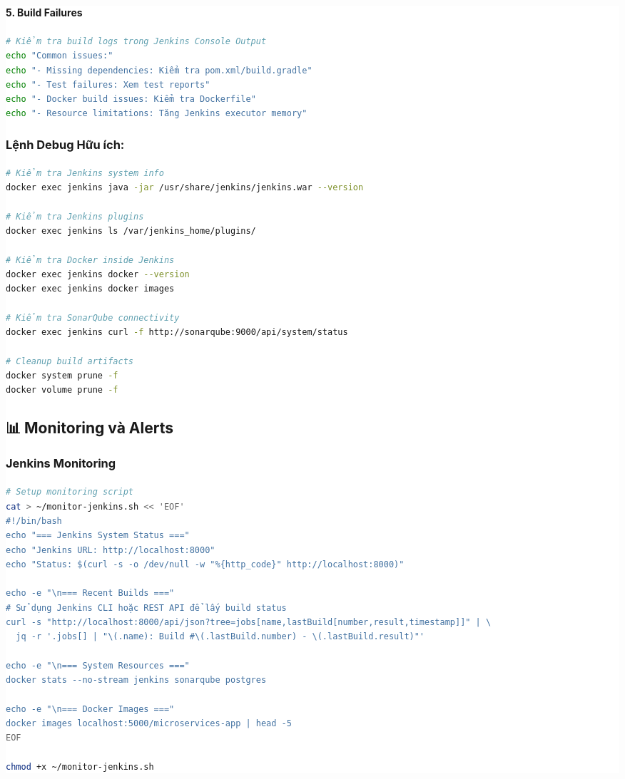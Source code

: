 #### 5. Build Failures
```bash
# Kiểm tra build logs trong Jenkins Console Output
echo "Common issues:"
echo "- Missing dependencies: Kiểm tra pom.xml/build.gradle"
echo "- Test failures: Xem test reports"
echo "- Docker build issues: Kiểm tra Dockerfile"
echo "- Resource limitations: Tăng Jenkins executor memory"
```

### Lệnh Debug Hữu ích:

```bash
# Kiểm tra Jenkins system info
docker exec jenkins java -jar /usr/share/jenkins/jenkins.war --version

# Kiểm tra Jenkins plugins
docker exec jenkins ls /var/jenkins_home/plugins/

# Kiểm tra Docker inside Jenkins
docker exec jenkins docker --version
docker exec jenkins docker images

# Kiểm tra SonarQube connectivity
docker exec jenkins curl -f http://sonarqube:9000/api/system/status

# Cleanup build artifacts
docker system prune -f
docker volume prune -f
```

## 📊 Monitoring và Alerts

### Jenkins Monitoring
```bash
# Setup monitoring script
cat > ~/monitor-jenkins.sh << 'EOF'
#!/bin/bash
echo "=== Jenkins System Status ==="
echo "Jenkins URL: http://localhost:8000"
echo "Status: $(curl -s -o /dev/null -w "%{http_code}" http://localhost:8000)"

echo -e "\n=== Recent Builds ==="
# Sử dụng Jenkins CLI hoặc REST API để lấy build status
curl -s "http://localhost:8000/api/json?tree=jobs[name,lastBuild[number,result,timestamp]]" | \
  jq -r '.jobs[] | "\(.name): Build #\(.lastBuild.number) - \(.lastBuild.result)"'

echo -e "\n=== System Resources ==="
docker stats --no-stream jenkins sonarqube postgres

echo -e "\n=== Docker Images ==="
docker images localhost:5000/microservices-app | head -5
EOF

chmod +x ~/monitor-jenkins.sh
```
